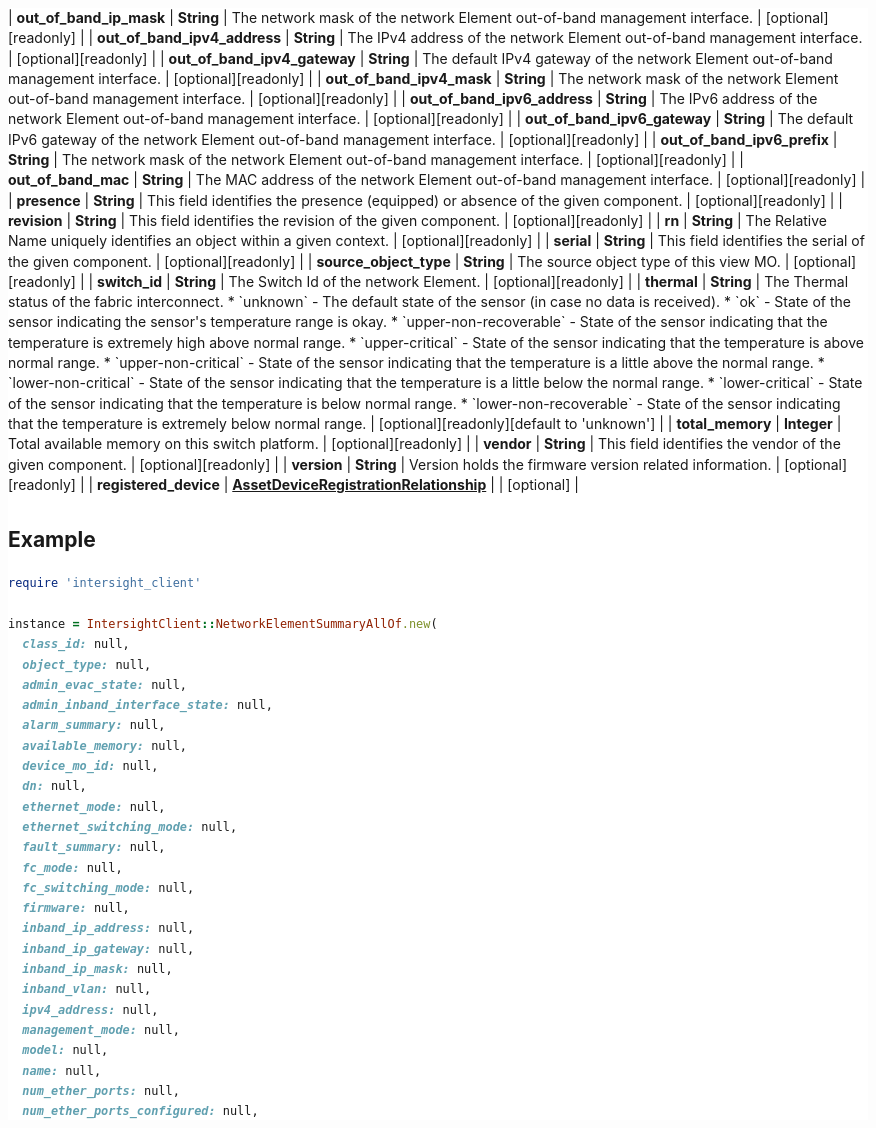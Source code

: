 | **out_of_band_ip_mask** | **String** | The network mask of the network Element out-of-band management interface. | [optional][readonly] |
| **out_of_band_ipv4_address** | **String** | The IPv4 address of the network Element out-of-band management interface. | [optional][readonly] |
| **out_of_band_ipv4_gateway** | **String** | The default IPv4 gateway of the network Element out-of-band management interface. | [optional][readonly] |
| **out_of_band_ipv4_mask** | **String** | The network mask of the network Element out-of-band management interface. | [optional][readonly] |
| **out_of_band_ipv6_address** | **String** | The IPv6 address of the network Element out-of-band management interface. | [optional][readonly] |
| **out_of_band_ipv6_gateway** | **String** | The default IPv6 gateway of the network Element out-of-band management interface. | [optional][readonly] |
| **out_of_band_ipv6_prefix** | **String** | The network mask of the network Element out-of-band management interface. | [optional][readonly] |
| **out_of_band_mac** | **String** | The MAC address of the network Element out-of-band management interface. | [optional][readonly] |
| **presence** | **String** | This field identifies the presence (equipped) or absence of the given component. | [optional][readonly] |
| **revision** | **String** | This field identifies the revision of the given component. | [optional][readonly] |
| **rn** | **String** | The Relative Name uniquely identifies an object within a given context. | [optional][readonly] |
| **serial** | **String** | This field identifies the serial of the given component. | [optional][readonly] |
| **source_object_type** | **String** | The source object type of this view MO. | [optional][readonly] |
| **switch_id** | **String** | The Switch Id of the network Element. | [optional][readonly] |
| **thermal** | **String** | The Thermal status of the fabric interconnect. * &#x60;unknown&#x60; - The default state of the sensor (in case no data is received). * &#x60;ok&#x60; - State of the sensor indicating the sensor&#39;s temperature range is okay. * &#x60;upper-non-recoverable&#x60; - State of the sensor indicating that the temperature is extremely high above normal range. * &#x60;upper-critical&#x60; - State of the sensor indicating that the temperature is above normal range. * &#x60;upper-non-critical&#x60; - State of the sensor indicating that the temperature is a little above the normal range. * &#x60;lower-non-critical&#x60; - State of the sensor indicating that the temperature is a little below the normal range. * &#x60;lower-critical&#x60; - State of the sensor indicating that the temperature is below normal range. * &#x60;lower-non-recoverable&#x60; - State of the sensor indicating that the temperature is extremely below normal range. | [optional][readonly][default to &#39;unknown&#39;] |
| **total_memory** | **Integer** | Total available memory on this switch platform. | [optional][readonly] |
| **vendor** | **String** | This field identifies the vendor of the given component. | [optional][readonly] |
| **version** | **String** | Version holds the firmware version related information. | [optional][readonly] |
| **registered_device** | [**AssetDeviceRegistrationRelationship**](AssetDeviceRegistrationRelationship.md) |  | [optional] |

## Example

```ruby
require 'intersight_client'

instance = IntersightClient::NetworkElementSummaryAllOf.new(
  class_id: null,
  object_type: null,
  admin_evac_state: null,
  admin_inband_interface_state: null,
  alarm_summary: null,
  available_memory: null,
  device_mo_id: null,
  dn: null,
  ethernet_mode: null,
  ethernet_switching_mode: null,
  fault_summary: null,
  fc_mode: null,
  fc_switching_mode: null,
  firmware: null,
  inband_ip_address: null,
  inband_ip_gateway: null,
  inband_ip_mask: null,
  inband_vlan: null,
  ipv4_address: null,
  management_mode: null,
  model: null,
  name: null,
  num_ether_ports: null,
  num_ether_ports_configured: null,
```